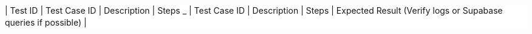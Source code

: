 | Test ID | Test Case ID | Description                                                            | Steps
_                                                                                                                                                                                                                                                                                                                                                                                                                                                                                                                                                                                                                                                                                                                                           | Test Case ID | Description                                                            | Steps                                                                                                                                                                                                                                                                                                                                                                                                                                                                                                                                                                                                                                                                                                                                                                                                                                                                                                                                                                                                                                                                                                                                                                                                           | Expected Result (Verify logs or Supabase queries if possible)
|